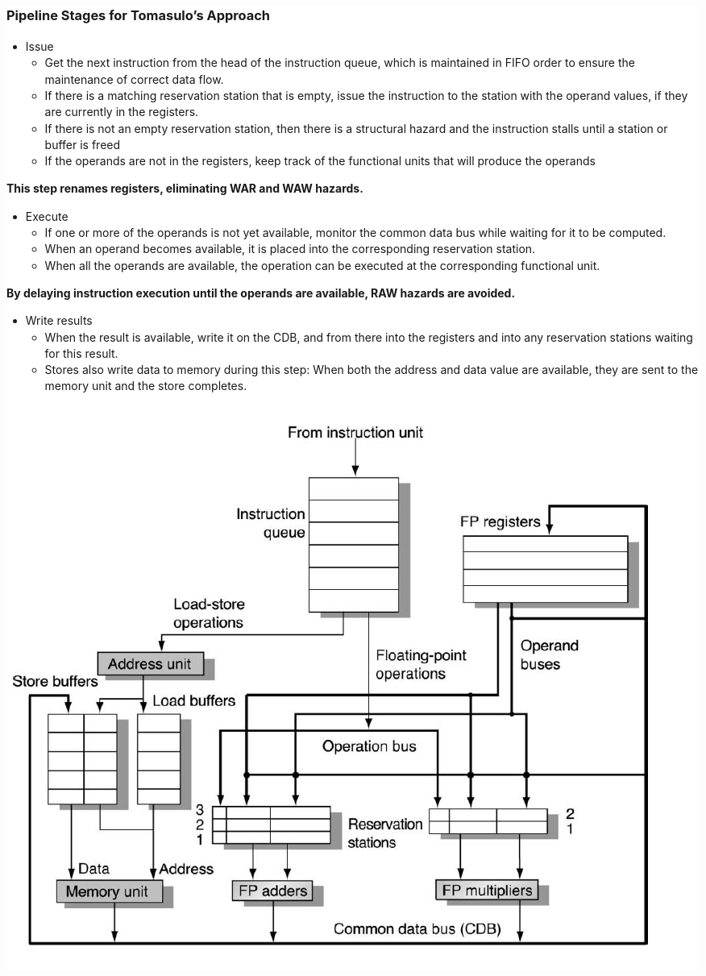 ### Pipeline Stages for Tomasulo’s Approach
- Issue
    - Get the next instruction from the head of the instruction queue, which is maintained in FIFO order to ensure the maintenance of correct data flow.
    - If there is a matching reservation station that is empty, issue the instruction to the station with the operand values, if they are currently in the registers.
    - If there is not an empty reservation station, then there is a structural hazard and  the instruction stalls until a station or buffer is freed
    - If the operands are not in the registers, keep track of the functional units that will produce the operands

**This step renames registers, eliminating WAR and WAW hazards.**

- Execute
    - If one or more of the operands is not yet available, monitor the common data bus while waiting for it to be computed.
    - When an operand becomes available, it is placed into the corresponding reservation station.
    - When all the operands are available, the operation can be executed at the corresponding functional unit.

**By delaying instruction execution until the operands are available, RAW hazards are avoided.**

- Write results
    - When the result is available, write it on the CDB, and from there into the registers and into any reservation stations waiting for this result.
    - Stores also write data to memory during this step: When both the address and data value are available, they are sent to the memory unit and the store completes.

![Pipeline_Stages_for_Tomasulo-s_Approach.png](image/Pipeline_Stages_for_Tomasulo-s_Approach.png)
